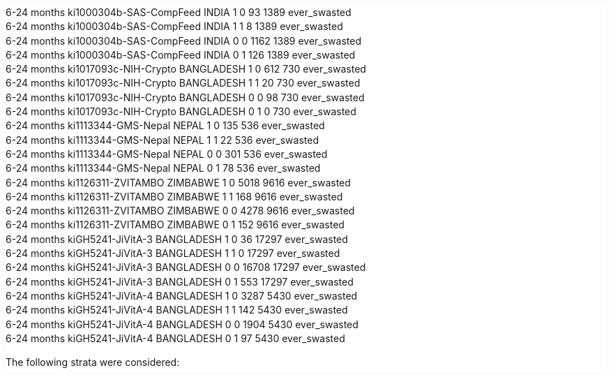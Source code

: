 6-24 months                   ki1000304b-SAS-CompFeed   INDIA                          1                     0       93    1389  ever_swasted     
6-24 months                   ki1000304b-SAS-CompFeed   INDIA                          1                     1        8    1389  ever_swasted     
6-24 months                   ki1000304b-SAS-CompFeed   INDIA                          0                     0     1162    1389  ever_swasted     
6-24 months                   ki1000304b-SAS-CompFeed   INDIA                          0                     1      126    1389  ever_swasted     
6-24 months                   ki1017093c-NIH-Crypto     BANGLADESH                     1                     0      612     730  ever_swasted     
6-24 months                   ki1017093c-NIH-Crypto     BANGLADESH                     1                     1       20     730  ever_swasted     
6-24 months                   ki1017093c-NIH-Crypto     BANGLADESH                     0                     0       98     730  ever_swasted     
6-24 months                   ki1017093c-NIH-Crypto     BANGLADESH                     0                     1        0     730  ever_swasted     
6-24 months                   ki1113344-GMS-Nepal       NEPAL                          1                     0      135     536  ever_swasted     
6-24 months                   ki1113344-GMS-Nepal       NEPAL                          1                     1       22     536  ever_swasted     
6-24 months                   ki1113344-GMS-Nepal       NEPAL                          0                     0      301     536  ever_swasted     
6-24 months                   ki1113344-GMS-Nepal       NEPAL                          0                     1       78     536  ever_swasted     
6-24 months                   ki1126311-ZVITAMBO        ZIMBABWE                       1                     0     5018    9616  ever_swasted     
6-24 months                   ki1126311-ZVITAMBO        ZIMBABWE                       1                     1      168    9616  ever_swasted     
6-24 months                   ki1126311-ZVITAMBO        ZIMBABWE                       0                     0     4278    9616  ever_swasted     
6-24 months                   ki1126311-ZVITAMBO        ZIMBABWE                       0                     1      152    9616  ever_swasted     
6-24 months                   kiGH5241-JiVitA-3         BANGLADESH                     1                     0       36   17297  ever_swasted     
6-24 months                   kiGH5241-JiVitA-3         BANGLADESH                     1                     1        0   17297  ever_swasted     
6-24 months                   kiGH5241-JiVitA-3         BANGLADESH                     0                     0    16708   17297  ever_swasted     
6-24 months                   kiGH5241-JiVitA-3         BANGLADESH                     0                     1      553   17297  ever_swasted     
6-24 months                   kiGH5241-JiVitA-4         BANGLADESH                     1                     0     3287    5430  ever_swasted     
6-24 months                   kiGH5241-JiVitA-4         BANGLADESH                     1                     1      142    5430  ever_swasted     
6-24 months                   kiGH5241-JiVitA-4         BANGLADESH                     0                     0     1904    5430  ever_swasted     
6-24 months                   kiGH5241-JiVitA-4         BANGLADESH                     0                     1       97    5430  ever_swasted     


The following strata were considered:

